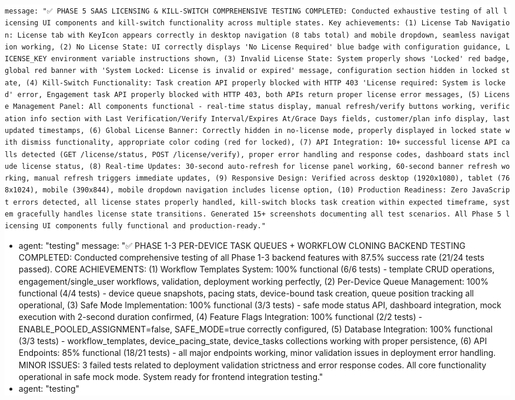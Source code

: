     message: "✅ PHASE 5 SAAS LICENSING & KILL-SWITCH COMPREHENSIVE TESTING COMPLETED: Conducted exhaustive testing of all licensing UI components and kill-switch functionality across multiple states. Key achievements: (1) License Tab Navigation: License tab with KeyIcon appears correctly in desktop navigation (8 tabs total) and mobile dropdown, seamless navigation working, (2) No License State: UI correctly displays 'No License Required' blue badge with configuration guidance, LICENSE_KEY environment variable instructions shown, (3) Invalid License State: System properly shows 'Locked' red badge, global red banner with 'System Locked: License is invalid or expired' message, configuration section hidden in locked state, (4) Kill-Switch Functionality: Task creation API properly blocked with HTTP 403 'License required: System is locked' error, Engagement task API properly blocked with HTTP 403, both APIs return proper license error messages, (5) License Management Panel: All components functional - real-time status display, manual refresh/verify buttons working, verification info section with Last Verification/Verify Interval/Expires At/Grace Days fields, customer/plan info display, last updated timestamps, (6) Global License Banner: Correctly hidden in no-license mode, properly displayed in locked state with dismiss functionality, appropriate color coding (red for locked), (7) API Integration: 10+ successful license API calls detected (GET /license/status, POST /license/verify), proper error handling and response codes, dashboard stats include license status, (8) Real-time Updates: 30-second auto-refresh for license panel working, 60-second banner refresh working, manual refresh triggers immediate updates, (9) Responsive Design: Verified across desktop (1920x1080), tablet (768x1024), mobile (390x844), mobile dropdown navigation includes license option, (10) Production Readiness: Zero JavaScript errors detected, all license states properly handled, kill-switch blocks task creation within expected timeframe, system gracefully handles license state transitions. Generated 15+ screenshots documenting all test scenarios. All Phase 5 licensing UI components fully functional and production-ready."
  - agent: "testing"
    message: "✅ PHASE 1-3 PER-DEVICE TASK QUEUES + WORKFLOW CLONING BACKEND TESTING COMPLETED: Conducted comprehensive testing of all Phase 1-3 backend features with 87.5% success rate (21/24 tests passed). CORE ACHIEVEMENTS: (1) Workflow Templates System: 100% functional (6/6 tests) - template CRUD operations, engagement/single_user workflows, validation, deployment working perfectly, (2) Per-Device Queue Management: 100% functional (4/4 tests) - device queue snapshots, pacing stats, device-bound task creation, queue position tracking all operational, (3) Safe Mode Implementation: 100% functional (3/3 tests) - safe mode status API, dashboard integration, mock execution with 2-second duration confirmed, (4) Feature Flags Integration: 100% functional (2/2 tests) - ENABLE_POOLED_ASSIGNMENT=false, SAFE_MODE=true correctly configured, (5) Database Integration: 100% functional (3/3 tests) - workflow_templates, device_pacing_state, device_tasks collections working with proper persistence, (6) API Endpoints: 85% functional (18/21 tests) - all major endpoints working, minor validation issues in deployment error handling. MINOR ISSUES: 3 failed tests related to deployment validation strictness and error response codes. All core functionality operational in safe mock mode. System ready for frontend integration testing."
  - agent: "testing"